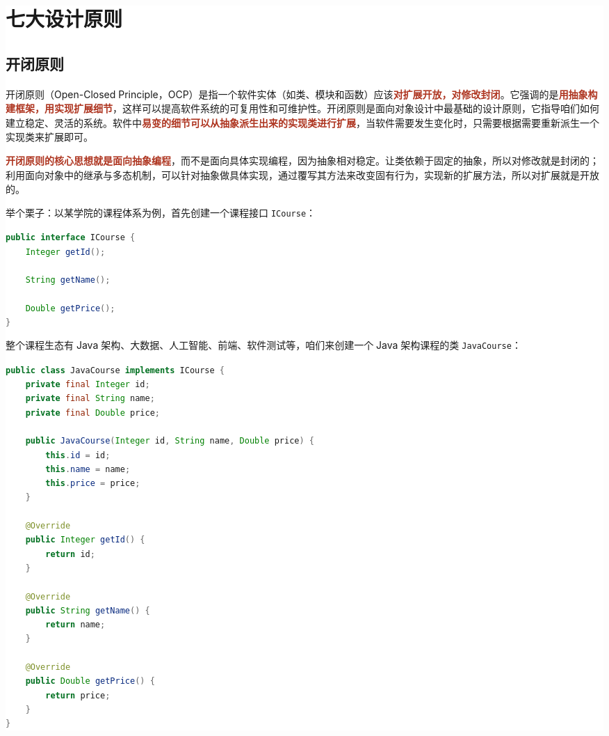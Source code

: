 # 七大设计原则

## 开闭原则

开闭原则（Open-Closed Principle，OCP）是指一个软件实体（如类、模块和函数）应该<strong style="color:#ae3520;">对扩展开放，对修改封闭</strong>。它强调的是<strong style="color:#ae3520;">用抽象构建框架，用实现扩展细节</strong>，这样可以提高软件系统的可复用性和可维护性。开闭原则是面向对象设计中最基础的设计原则，它指导咱们如何建立稳定、灵活的系统。软件中<strong style="color:#ae3520;">易变的细节可以从抽象派生出来的实现类进行扩展</strong>，当软件需要发生变化时，只需要根据需要重新派生一个实现类来扩展即可。

<strong style="color:#ae3520;">开闭原则的核心思想就是面向抽象编程</strong>，而不是面向具体实现编程，因为抽象相对稳定。让类依赖于固定的抽象，所以对修改就是封闭的；利用面向对象中的继承与多态机制，可以针对抽象做具体实现，通过覆写其方法来改变固有行为，实现新的扩展方法，所以对扩展就是开放的。

举个栗子：以某学院的课程体系为例，首先创建一个课程接口 `ICourse`：

```java
public interface ICourse {
    Integer getId();

    String getName();
  
    Double getPrice();
}
```

整个课程生态有 Java 架构、大数据、人工智能、前端、软件测试等，咱们来创建一个 Java 架构课程的类 `JavaCourse`：

```java
public class JavaCourse implements ICourse {
    private final Integer id;
    private final String name;
    private final Double price;

    public JavaCourse(Integer id, String name, Double price) {
        this.id = id;
        this.name = name;
        this.price = price;
    }

    @Override
    public Integer getId() {
        return id;
    }

    @Override
    public String getName() {
        return name;
    }

    @Override
    public Double getPrice() {
        return price;
    }
}
```
